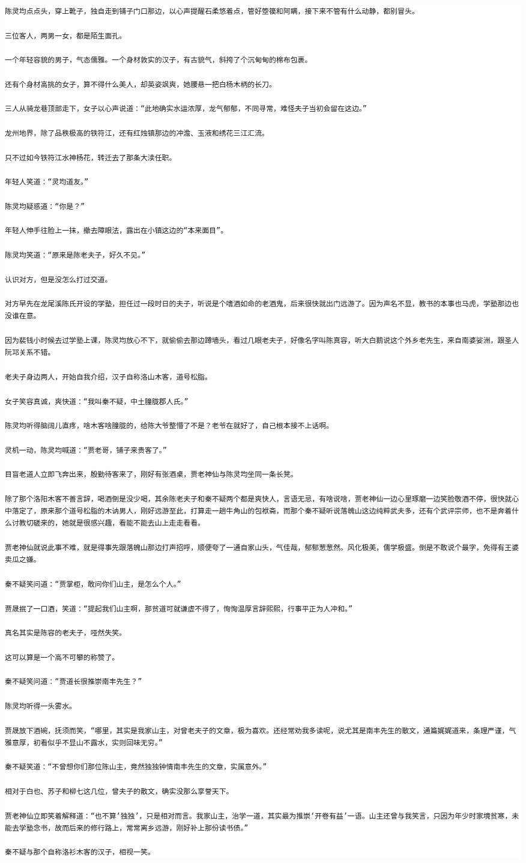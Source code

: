     陈灵均点点头，穿上靴子，独自走到铺子门口那边，以心声提醒石柔悠着点，管好箜篌和阿瞒，接下来不管有什么动静，都别冒头。

    三位客人，两男一女，都是陌生面孔。

    一个年轻容貌的男子，气态儒雅。一个身材敦实的汉子，有古貌气，斜挎了个沉甸甸的棉布包裹。

    还有个身材高挑的女子，算不得什么美人，却英姿飒爽，她腰悬一把白杨木柄的长刀。

    三人从骑龙巷顶部走下，女子以心声说道：“此地确实水运浓厚，龙气郁郁，不同寻常，难怪夫子当初会留在这边。”

    龙州地界，除了品秩极高的铁符江，还有红烛镇那边的冲澹、玉液和绣花三江汇流。

    只不过如今铁符江水神杨花，转迁去了那条大渎任职。

    年轻人笑道：“灵均道友。”

    陈灵均疑惑道：“你是？”

    年轻人伸手往脸上一抹，撤去障眼法，露出在小镇这边的“本来面目”。

    陈灵均笑道：“原来是陈老夫子，好久不见。”

    认识对方，但是没怎么打过交道。

    对方早先在龙尾溪陈氏开设的学塾，担任过一段时日的夫子，听说是个嗜酒如命的老酒鬼，后来很快就出门远游了。因为声名不显，教书的本事也马虎，学塾那边也没谁在意。

    因为裴钱小时候去过学塾上课，陈灵均放心不下，就偷偷去那边蹲墙头，看过几眼老夫子，好像名字叫陈真容，听大白鹅说这个外乡老先生，来自南婆娑洲，跟圣人阮邛关系不错。

    老夫子身边两人，开始自我介绍，汉子自称洛山木客，道号松脂。

    女子笑容真诚，爽快道：“我叫秦不疑，中土膧胧郡人氏。”

    陈灵均听得脑阔儿直疼，啥木客啥膧胧的，给陈大爷整懵了不是？老爷在就好了，自己根本接不上话啊。

    灵机一动，陈灵均喊道：“贾老哥，铺子来贵客了。”

    目盲老道人立即飞奔出来，殷勤待客来了，刚好有张酒桌，贾老神仙与陈灵均坐同一条长凳。

    除了那个洛阳木客不善言辞，喝酒倒是没少喝，其余陈老夫子和秦不疑两个都是爽快人，言语无忌，有啥说啥，贾老神仙一边心里琢磨一边笑脸敬酒不停，很快就心中落定了，原来那个道号松脂的木讷男人，刚好远游至此，打算走一趟牛角山的包袱斋，而那个秦不疑听说落魄山这边纯粹武夫多，还有个武评宗师，也不是奔着什么讨教切磋来的，她就是很感兴趣，看能不能去山上走走看看。

    贾老神仙就说此事不难，就是得事先跟落魄山那边打声招呼，顺便夸了一通自家山头，气佳哉，郁郁葱葱然。风化极美，儒学极盛。倒是不敢说个最字，免得有王婆卖瓜之嫌。

    秦不疑笑问道：“贾掌柜，敢问你们山主，是怎么个人。”

    贾晟抿了一口酒，笑道：“提起我们山主啊，那贫道可就谦虚不得了，恂恂温厚言辞熙熙，行事平正为人冲和。”

    真名其实是陈容的老夫子，哑然失笑。

    这可以算是一个高不可攀的称赞了。

    秦不疑笑问道：“贾道长很推崇南丰先生？”

    陈灵均听得一头雾水。

    贾晟放下酒碗，抚须而笑，“哪里，其实是我家山主，对曾老夫子的文章，极为喜欢。还经常劝我多读呢，说尤其是南丰先生的散文，通篇娓娓道来，条理严谨，气雅意厚，初看似乎不显山不露水，实则回味无穷。”

    秦不疑笑道：“不曾想你们那位陈山主，竟然独独钟情南丰先生的文章，实属意外。”

    相对于白也、苏子和柳七这几位，曾夫子的散文，确实没那么享誉天下。

    贾老神仙立即笑着解释道：“也不算‘独独’，只是相对而言。我家山主，治学一道，其实最为推崇‘开卷有益’一语。山主还曾与我笑言，只因为年少时家境贫寒，未能去学塾念书，故而后来的修行路上，常常离乡远游，刚好补上那份读书债。”

    秦不疑与那个自称洛衫木客的汉子，相视一笑。
